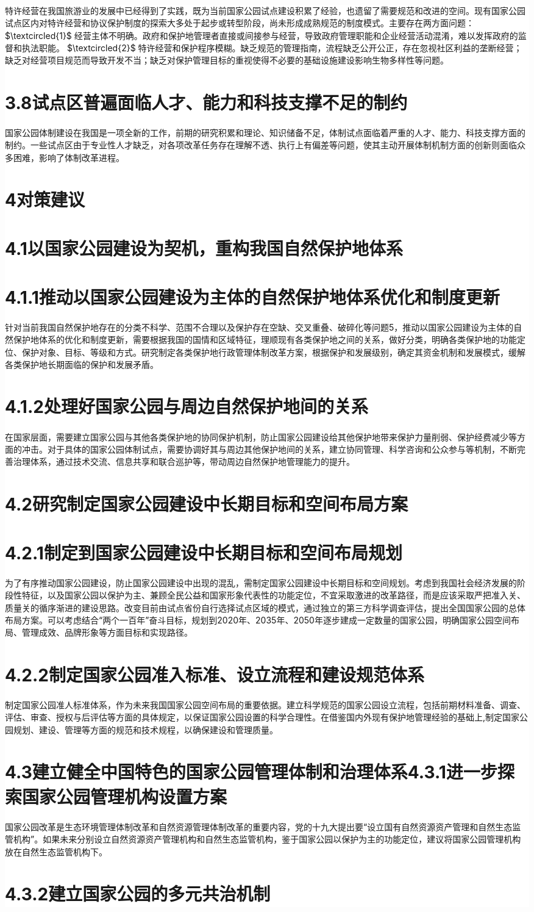 特许经营在我国旅游业的发展中已经得到了实践，既为当前国家公园试点建设积累了经验，也遗留了需要规范和改进的空间。现有国家公园试点区内对特许经营和协议保护制度的探索大多处于起步或转型阶段，尚未形成成熟规范的制度模式。主要存在两方面问题： $\textcircled{1}$ 经营主体不明确。政府和保护地管理者直接或间接参与经营，导致政府管理职能和企业经营活动混淆，难以发挥政府的监督和执法职能。 $\textcircled{2}$ 特许经营和保护程序模糊。缺乏规范的管理指南，流程缺乏公开公正，存在忽视社区利益的垄断经营；缺乏对经营项目规范而导致开发不当；缺乏对保护管理目标的重视使得不必要的基础设施建设影响生物多样性等问题。

# 3.8试点区普遍面临人才、能力和科技支撑不足的制约

国家公园体制建设在我国是一项全新的工作，前期的研究积累和理论、知识储备不足，体制试点面临着严重的人才、能力、科技支撑方面的制约。一些试点区由于专业性人才缺乏，对各项改革任务存在理解不透、执行上有偏差等问题，使其主动开展体制机制方面的创新则面临众多困难，影响了体制改革进程。

# 4对策建议

# 4.1以国家公园建设为契机，重构我国自然保护地体系

# 4.1.1推动以国家公园建设为主体的自然保护地体系优化和制度更新

针对当前我国自然保护地存在的分类不科学、范围不合理以及保护存在空缺、交叉重叠、破碎化等问题5，推动以国家公园建设为主体的自然保护地体系的优化和制度更新，需要根据我国的国情和区域特征，理顺现有各类保护地之间的关系，做好分类，明确各类保护地的功能定位、保护对象、目标、等级和方式。研究制定各类保护地行政管理体制改革方案，根据保护和发展级别，确定其资金机制和发展模式，缓解各类保护地长期面临的保护和发展矛盾。

# 4.1.2处理好国家公园与周边自然保护地间的关系

在国家层面，需要建立国家公园与其他各类保护地的协同保护机制，防止国家公园建设给其他保护地带来保护力量削弱、保护经费减少等方面的冲击。对于具体的国家公园体制试点，需要协调好其与周边其他保护地间的关系，建立协同管理、科学咨询和公众参与等机制，不断完善治理体系，通过技术交流、信息共享和联合巡护等，带动周边自然保护地管理能力的提升。

# 4.2研究制定国家公园建设中长期目标和空间布局方案

# 4.2.1制定到国家公园建设中长期目标和空间布局规划

为了有序推动国家公园建设，防止国家公园建设中出现的混乱，需制定国家公园建设中长期目标和空间规划。考虑到我国社会经济发展的阶段性特征，以及国家公园以保护为主、兼顾全民公益和国家形象代表性的功能定位，不宜采取激进的改革路径，而是应该采取严把准入关、质量关的循序渐进的建设思路。改变目前由试点省份自行选择试点区域的模式，通过独立的第三方科学调查评估，提出全国国家公园的总体布局方案。可以考虑结合“两个一百年”奋斗目标，规划到2020年、2035年、2050年逐步建成一定数量的国家公园，明确国家公园空间布局、管理成效、品牌形象等方面目标和实现路径。

# 4.2.2制定国家公园准入标准、设立流程和建设规范体系

制定国家公园准人标准体系，作为未来我国国家公园空间布局的重要依据。建立科学规范的国家公园设立流程，包括前期材料准备、调查、评估、审查、授权与后评估等方面的具体规定，以保证国家公园设置的科学合理性。在借鉴国内外现有保护地管理经验的基础上,制定国家公园规划、建设、管理等方面的规范和技术规程，以确保建设和管理质量。

# 4.3建立健全中国特色的国家公园管理体制和治理体系4.3.1进一步探索国家公园管理机构设置方案

国家公园改革是生态环境管理体制改革和自然资源管理体制改革的重要内容，党的十九大提出要“设立国有自然资源资产管理和自然生态监管机构”。如果未来分别设立自然资源资产管理机构和自然生态监管机构，鉴于国家公园以保护为主的功能定位，建议将国家公园管理机构放在自然生态监管机构下。

# 4.3.2建立国家公园的多元共治机制
